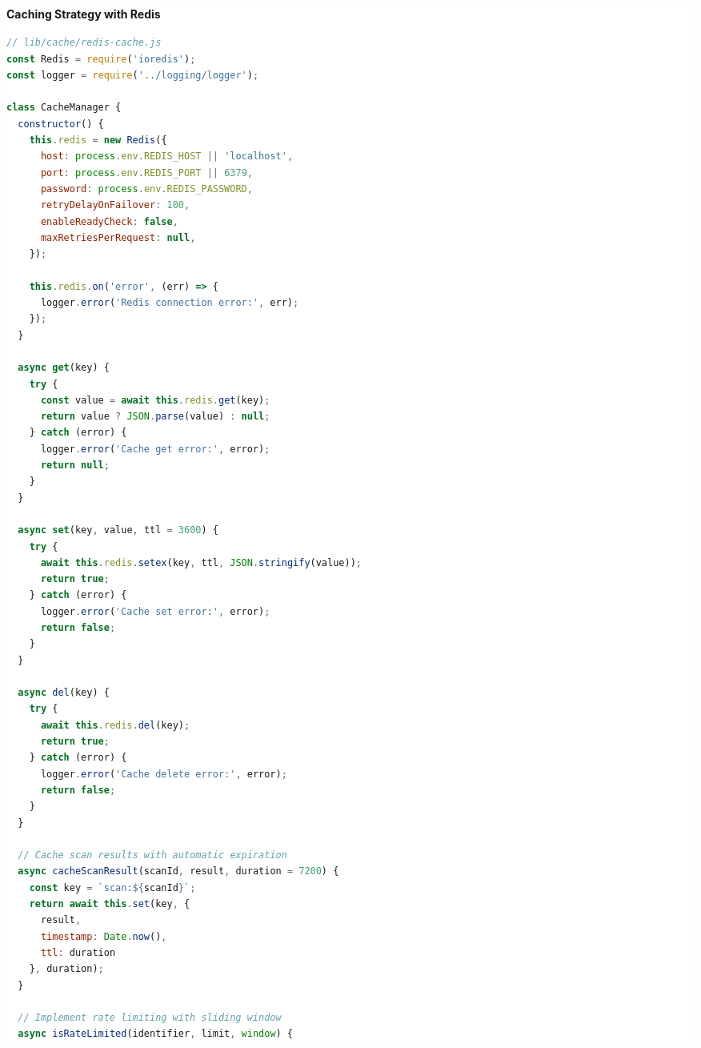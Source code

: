 **Caching Strategy with Redis**
```javascript
// lib/cache/redis-cache.js
const Redis = require('ioredis');
const logger = require('../logging/logger');

class CacheManager {
  constructor() {
    this.redis = new Redis({
      host: process.env.REDIS_HOST || 'localhost',
      port: process.env.REDIS_PORT || 6379,
      password: process.env.REDIS_PASSWORD,
      retryDelayOnFailover: 100,
      enableReadyCheck: false,
      maxRetriesPerRequest: null,
    });

    this.redis.on('error', (err) => {
      logger.error('Redis connection error:', err);
    });
  }

  async get(key) {
    try {
      const value = await this.redis.get(key);
      return value ? JSON.parse(value) : null;
    } catch (error) {
      logger.error('Cache get error:', error);
      return null;
    }
  }

  async set(key, value, ttl = 3600) {
    try {
      await this.redis.setex(key, ttl, JSON.stringify(value));
      return true;
    } catch (error) {
      logger.error('Cache set error:', error);
      return false;
    }
  }

  async del(key) {
    try {
      await this.redis.del(key);
      return true;
    } catch (error) {
      logger.error('Cache delete error:', error);
      return false;
    }
  }

  // Cache scan results with automatic expiration
  async cacheScanResult(scanId, result, duration = 7200) {
    const key = `scan:${scanId}`;
    return await this.set(key, {
      result,
      timestamp: Date.now(),
      ttl: duration
    }, duration);
  }

  // Implement rate limiting with sliding window
  async isRateLimited(identifier, limit, window) {
```